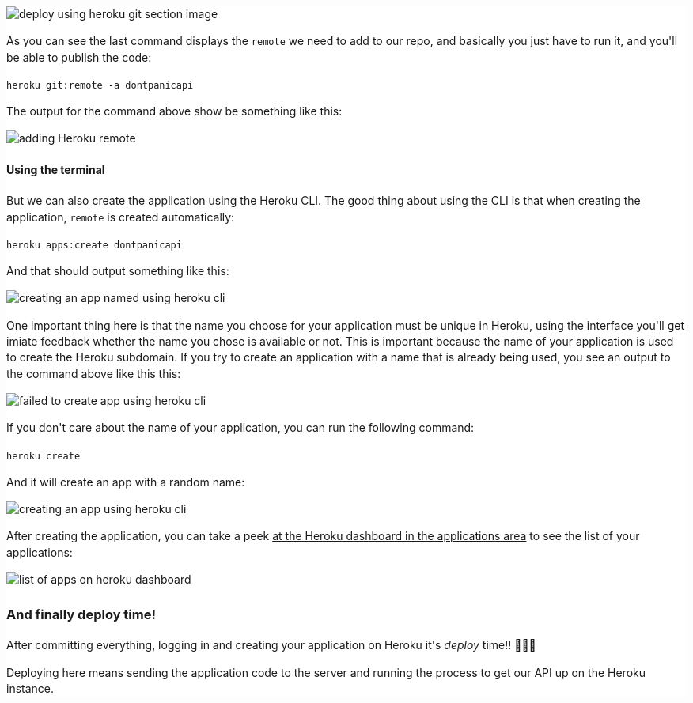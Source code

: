 ![deploy using heroku git section image](https://i.imgur.com/8PCzkHX.jpg)

As you can see the last command displays the `remote` we need to add to our repo, and basically you just have to run it, and you'll be able to publish the code:

```console
heroku git:remote -a dontpanicapi
```

The output for the command above show be something like this:

![adding Heroku remote](https://i.imgur.com/UApLTDr.jpg)

#### Using the terminal

But we can also create the application using the Heroku CLI. The good thing about using the CLI is that when creating the application, `remote` is created automatically:

```console
heroku apps:create dontpanicapi
```

And that should output something like this:

![creating an app named using heroku cli](https://i.imgur.com/FLlhj90.jpg)

One important thing here is that the name you choose for your application must be unique in Heroku, using the interface you'll get imiate feedback whether the name you chose is available or not. This is important because the name of your application is used to create the Heroku subdomain. If you try to create an application with a name that is  already being used, you see an output to the command above like this this:

![failed to create app using heroku cli](https://i.imgur.com/w2bKUn0.jpg)

If you don't care about the name of your application, you can run the following command:

```console
heroku create
```

And it will create an app with a random name:

![creating an app using heroku cli](https://i.imgur.com/lSdiAD0.jpg)

After creating the application, you can take a peek [at the Heroku dashboard in the applications area](https://dashboard.heroku.com/apps) to see the list of your applications:

![list of apps on heroku dashboard](https://i.imgur.com/TG03C9A.jpg)

### And finally deploy time!

After committing everything, logging in and creating your application on Heroku it's _deploy_ time!! 🎉🎉🎉

Deploying here means sending the application code to the server and running the process to get our API up on the Heroku instance.
